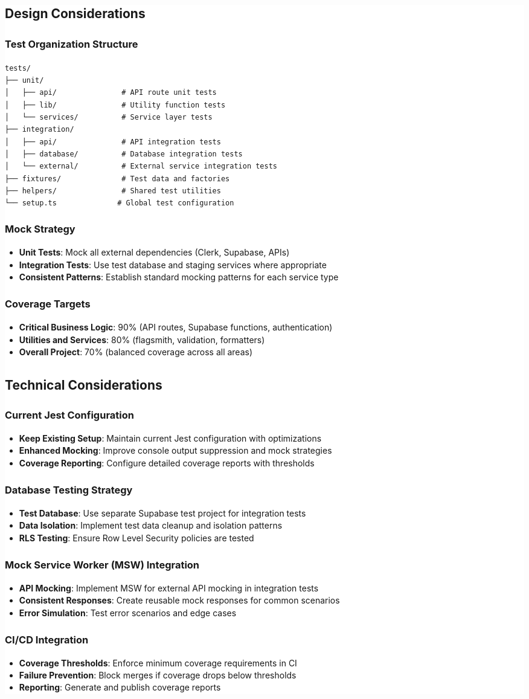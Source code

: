 ## Design Considerations

### Test Organization Structure
```
tests/
├── unit/
│   ├── api/               # API route unit tests
│   ├── lib/               # Utility function tests
│   └── services/          # Service layer tests
├── integration/
│   ├── api/               # API integration tests
│   ├── database/          # Database integration tests
│   └── external/          # External service integration tests
├── fixtures/              # Test data and factories
├── helpers/               # Shared test utilities
└── setup.ts              # Global test configuration
```

### Mock Strategy
- **Unit Tests**: Mock all external dependencies (Clerk, Supabase, APIs)
- **Integration Tests**: Use test database and staging services where appropriate
- **Consistent Patterns**: Establish standard mocking patterns for each service type

### Coverage Targets
- **Critical Business Logic**: 90% (API routes, Supabase functions, authentication)
- **Utilities and Services**: 80% (flagsmith, validation, formatters)
- **Overall Project**: 70% (balanced coverage across all areas)

## Technical Considerations

### Current Jest Configuration
- **Keep Existing Setup**: Maintain current Jest configuration with optimizations
- **Enhanced Mocking**: Improve console output suppression and mock strategies
- **Coverage Reporting**: Configure detailed coverage reports with thresholds

### Database Testing Strategy
- **Test Database**: Use separate Supabase test project for integration tests
- **Data Isolation**: Implement test data cleanup and isolation patterns
- **RLS Testing**: Ensure Row Level Security policies are tested

### Mock Service Worker (MSW) Integration
- **API Mocking**: Implement MSW for external API mocking in integration tests
- **Consistent Responses**: Create reusable mock responses for common scenarios
- **Error Simulation**: Test error scenarios and edge cases

### CI/CD Integration
- **Coverage Thresholds**: Enforce minimum coverage requirements in CI
- **Failure Prevention**: Block merges if coverage drops below thresholds
- **Reporting**: Generate and publish coverage reports
